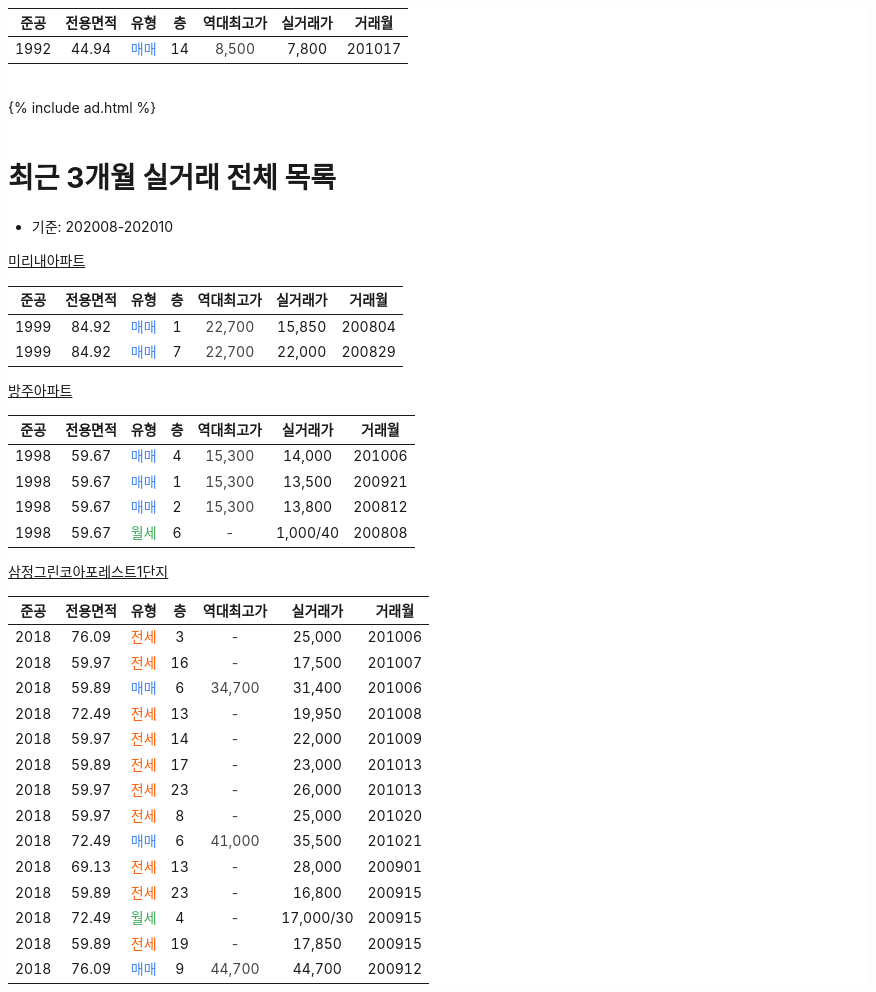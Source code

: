 |준공|전용면적|유형|층|역대최고가|실거래가|거래월|
|:---:|:---:|:---:|:---:|:---:|:---:|:---:|
|1992|44.94|<span style="color:#4285f3">매매</span>|14|<span style="color:#444444">8,500</span>|7,800|201017|


<br>
{% include ad.html %}
<br>

# 최근 3개월 실거래 전체 목록
* 기준: 202008-202010


[미리내아파트](https://search.naver.com/search.naver?query=%EB%8C%80%EC%A0%84%EA%B4%91%EC%97%AD%EC%8B%9C+%EB%8F%99%EA%B5%AC+%ED%8C%90%EC%95%94%EB%8F%99+%EB%AF%B8%EB%A6%AC%EB%82%B4%EC%95%84%ED%8C%8C%ED%8A%B8)

|준공|전용면적|유형|층|역대최고가|실거래가|거래월|
|:---:|:---:|:---:|:---:|:---:|:---:|:---:|
|1999|84.92|<span style="color:#4285f3">매매</span>|1|<span style="color:#444444">22,700</span>|15,850|200804|
|1999|84.92|<span style="color:#4285f3">매매</span>|7|<span style="color:#444444">22,700</span>|22,000|200829|

[방주아파트](https://search.naver.com/search.naver?query=%EB%8C%80%EC%A0%84%EA%B4%91%EC%97%AD%EC%8B%9C+%EB%8F%99%EA%B5%AC+%ED%8C%90%EC%95%94%EB%8F%99+%EB%B0%A9%EC%A3%BC%EC%95%84%ED%8C%8C%ED%8A%B8)

|준공|전용면적|유형|층|역대최고가|실거래가|거래월|
|:---:|:---:|:---:|:---:|:---:|:---:|:---:|
|1998|59.67|<span style="color:#4285f3">매매</span>|4|<span style="color:#444444">15,300</span>|14,000|201006|
|1998|59.67|<span style="color:#4285f3">매매</span>|1|<span style="color:#444444">15,300</span>|13,500|200921|
|1998|59.67|<span style="color:#4285f3">매매</span>|2|<span style="color:#444444">15,300</span>|13,800|200812|
|1998|59.67|<span style="color:#34a853">월세</span>|6|<span style="color:#444444">-</span>|1,000/40|200808|

[삼정그린코아포레스트1단지](https://search.naver.com/search.naver?query=%EB%8C%80%EC%A0%84%EA%B4%91%EC%97%AD%EC%8B%9C+%EB%8F%99%EA%B5%AC+%ED%8C%90%EC%95%94%EB%8F%99+%EC%82%BC%EC%A0%95%EA%B7%B8%EB%A6%B0%EC%BD%94%EC%95%84%ED%8F%AC%EB%A0%88%EC%8A%A4%ED%8A%B81%EB%8B%A8%EC%A7%80)

|준공|전용면적|유형|층|역대최고가|실거래가|거래월|
|:---:|:---:|:---:|:---:|:---:|:---:|:---:|
|2018|76.09|<span style="color:#ff5a00">전세</span>|3|<span style="color:#444444">-</span>|25,000|201006|
|2018|59.97|<span style="color:#ff5a00">전세</span>|16|<span style="color:#444444">-</span>|17,500|201007|
|2018|59.89|<span style="color:#4285f3">매매</span>|6|<span style="color:#444444">34,700</span>|31,400|201006|
|2018|72.49|<span style="color:#ff5a00">전세</span>|13|<span style="color:#444444">-</span>|19,950|201008|
|2018|59.97|<span style="color:#ff5a00">전세</span>|14|<span style="color:#444444">-</span>|22,000|201009|
|2018|59.89|<span style="color:#ff5a00">전세</span>|17|<span style="color:#444444">-</span>|23,000|201013|
|2018|59.97|<span style="color:#ff5a00">전세</span>|23|<span style="color:#444444">-</span>|26,000|201013|
|2018|59.97|<span style="color:#ff5a00">전세</span>|8|<span style="color:#444444">-</span>|25,000|201020|
|2018|72.49|<span style="color:#4285f3">매매</span>|6|<span style="color:#444444">41,000</span>|35,500|201021|
|2018|69.13|<span style="color:#ff5a00">전세</span>|13|<span style="color:#444444">-</span>|28,000|200901|
|2018|59.89|<span style="color:#ff5a00">전세</span>|23|<span style="color:#444444">-</span>|16,800|200915|
|2018|72.49|<span style="color:#34a853">월세</span>|4|<span style="color:#444444">-</span>|17,000/30|200915|
|2018|59.89|<span style="color:#ff5a00">전세</span>|19|<span style="color:#444444">-</span>|17,850|200915|
|2018|76.09|<span style="color:#4285f3">매매</span>|9|<span style="color:#444444">44,700</span>|44,700|200912|